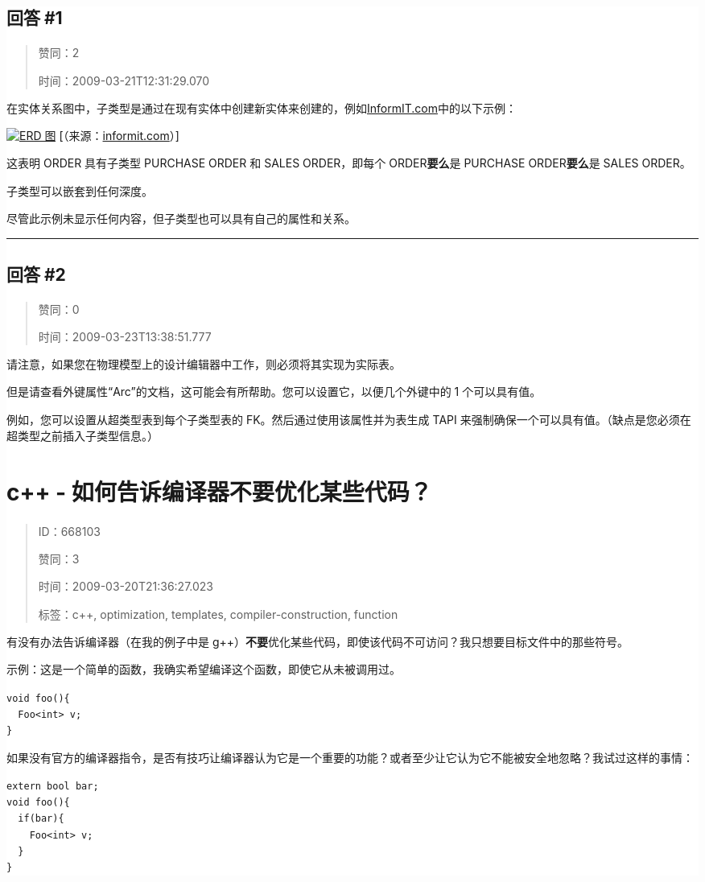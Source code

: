 ## 回答 #1

> 赞同：2
> 
> 时间：2009-03-21T12:31:29.070

在实体关系图中，子类型是通过在现有实体中创建新实体来创建的，例如[InformIT.com](http://www.informit.com/articles/article.aspx?p=101586&seqNum=7)中的以下示例：

[![ERD 图](https://i.stack.imgur.com/Bn9Tw.gif)](https://i.stack.imgur.com/Bn9Tw.gif)
[（来源：[informit.com](http://www.informit.com/content/images/chap3_0130282286/elementLinks/03fig28.gif)）]

这表明 ORDER 具有子类型 PURCHASE ORDER 和 SALES ORDER，即每个 ORDER**要么**是 PURCHASE ORDER**要么**是 SALES ORDER。

子类型可以嵌套到任何深度。

尽管此示例未显示任何内容，但子类型也可以具有自己的属性和关系。

* * *

## 回答 #2

> 赞同：0
> 
> 时间：2009-03-23T13:38:51.777

请注意，如果您在物理模型上的设计编辑器中工作，则必须将其实现为实际表。

但是请查看外键属性“Arc”的文档，这可能会有所帮助。您可以设置它，以便几个外键中的 1 个可以具有值。

例如，您可以设置从超类型表到每个子类型表的 FK。然后通过使用该属性并为表生成 TAPI 来强制确保一个可以具有值。（缺点是您必须在超类型之前插入子类型信息。）

# c++ - 如何告诉编译器不要优化某些代码？

> ID：668103
> 
> 赞同：3
> 
> 时间：2009-03-20T21:36:27.023
> 
> 标签：c++, optimization, templates, compiler-construction, function

有没有办法告诉编译器（在我的例子中是 g++）**不要**优化某些代码，即使该代码不可访问？我只想要目标文件中的那些符号。

示例：这是一个简单的函数，我确实希望编译这个函数，即使它从未被调用过。

```
void foo(){
  Foo<int> v;
} 
```

如果没有官方的编译器指令，是否有技巧让编译器认为它是一个重要的功能？或者至少让它认为它不能被安全地忽略？我试过这样的事情：

```
extern bool bar;
void foo(){
  if(bar){
    Foo<int> v;
  }
} 
```
